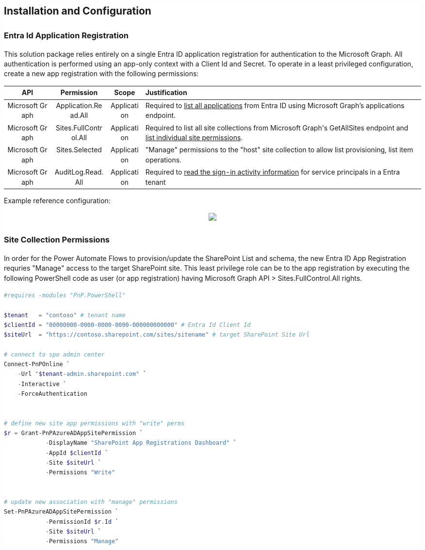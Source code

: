 ## Installation and Configuration

### Entra Id Application Registration
This solution package relies entirely on a single Entra ID application registration for authentication to the Microsoft Graph.  All authentication is performed using an app-only context with a Client Id and Secret. To operate in a least privileged configuration, create a new app registration with the following permissions:

|API|Permission|Scope|Justification|
|:-:|:-:|:-:|:-|
| Microsoft&nbsp;Graph | Application.Read.All  | Application | Required to [list all applications](https://learn.microsoft.com/en-us/graph/api/application-list?view=graph-rest-1.0&tabs=http#permissions) from Entra ID using Microsoft Graph’s applications endpoint. |
| Microsoft&nbsp;Graph | Sites.FullControl.All | Application | Required to list all site collections from Microsoft Graph's GetAllSites endpoint and [list individual site permissions](https://learn.microsoft.com/en-us/graph/api/site-list-permissions?view=graph-rest-1.0&tabs=http#permissions). |
| Microsoft&nbsp;Graph | Sites.Selected        | Application | "Manage" permissions to the "host" site collection to allow list provisioning, list item operations. |
| Microsoft&nbsp;Graph | AuditLog.Read.All     | Application | Required to [read the sign-in activity information](https://learn.microsoft.com/en-us/graph/api/serviceprincipalsigninactivity-get?view=graph-rest-beta&tabs=http#permissions) for service principals in a Entra tenant |

Example reference configuration:
<p align="center" width="100%">
    <kbd><img src="https://github.com/joerodgers/sharepoint-app-registrations/blob/main/assets/entra-perms.png" width="800"></kbd>
</p>

### Site Collection Permissions
In order for the Power Automate Flows to provision/update the SharePoint List and schema, the new Entra ID App Registration requries "Manage" access to the target SharePoint site.  This least privilege role can be to the app registration by executing the following PowerShell code as user (or app registration) having Microsoft Graph API > Sites.FullControl.All rights.

``` PowerShell
#requires -modules "PnP.PowerShell"

$tenant   = "contoso" # tenant name
$clientId = "00000000-0000-0000-0000-000000000000" # Entra Id Client Id
$siteUrl  = "https://contoso.sharepoint.com/sites/sitename" # target SharePoint Site Url

# connect to spo admin center
Connect-PnPOnline `
    -Url "$tenant-admin.sharepoint.com" `
    -Interactive `
    -ForceAuthentication


# define new site app permissions with "write" perms
$r = Grant-PnPAzureADAppSitePermission `
            -DisplayName "SharePoint App Registrations Dashboard" `
            -AppId $clientId `
            -Site $siteUrl `
            -Permissions "Write"


# update new association with "manage" permissions
Set-PnPAzureADAppSitePermission `
            -PermissionId $r.Id `
            -Site $siteUrl `
            -Permissions "Manage"

```
 
